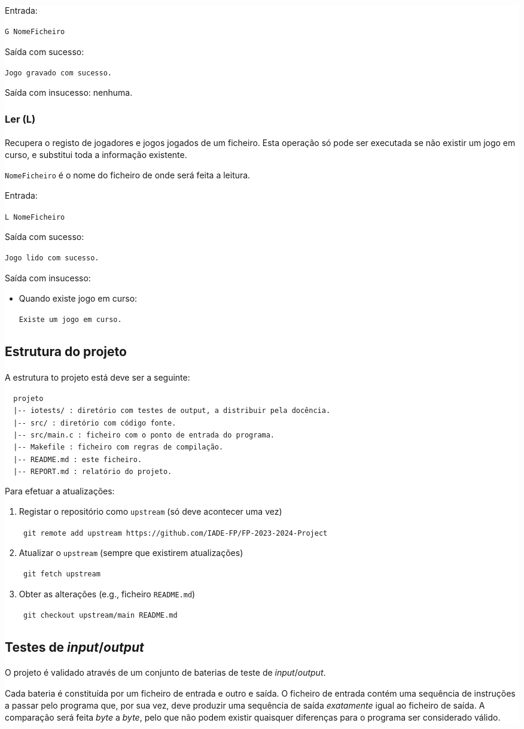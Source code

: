 Entrada:

    G NomeFicheiro

Saída com sucesso:

    Jogo gravado com sucesso.

Saída com insucesso: nenhuma.

### Ler (L)

Recupera o registo de jogadores e jogos jogados de um ficheiro. Esta operação só pode ser executada se não existir um jogo em curso, e substitui toda a informação existente.

`NomeFicheiro` é o nome do ficheiro de onde será feita a leitura.

Entrada:

    L NomeFicheiro

Saída com sucesso:

    Jogo lido com sucesso.

Saída com insucesso:

- Quando existe jogo em curso:

      Existe um jogo em curso.

## Estrutura do projeto

A estrutura to projeto está deve ser a seguinte:

      projeto
      |-- iotests/ : diretório com testes de output, a distribuir pela docência.
      |-- src/ : diretório com código fonte.
      |-- src/main.c : ficheiro com o ponto de entrada do programa.
      |-- Makefile : ficheiro com regras de compilação.
      |-- README.md : este ficheiro.
      |-- REPORT.md : relatório do projeto.

Para efetuar a atualizações:

1. Registar o repositório como `upstream` (só deve acontecer uma vez)

        git remote add upstream https://github.com/IADE-FP/FP-2023-2024-Project

2. Atualizar o `upstream` (sempre que existirem atualizações)

        git fetch upstream

3. Obter as alterações (e.g., ficheiro `README.md`)

        git checkout upstream/main README.md

## Testes de *input*/*output*

O projeto é validado através de um conjunto de baterias de teste de *input*/*output*.

Cada bateria é constituída por um ficheiro de entrada e outro e saída. O ficheiro de entrada contém uma sequência de instruções a passar pelo programa que, por sua vez, deve produzir uma sequência de saída *exatamente* igual ao ficheiro de saída. A comparação será feita *byte* a *byte*, pelo que não podem existir quaisquer diferenças para o programa ser considerado válido.
